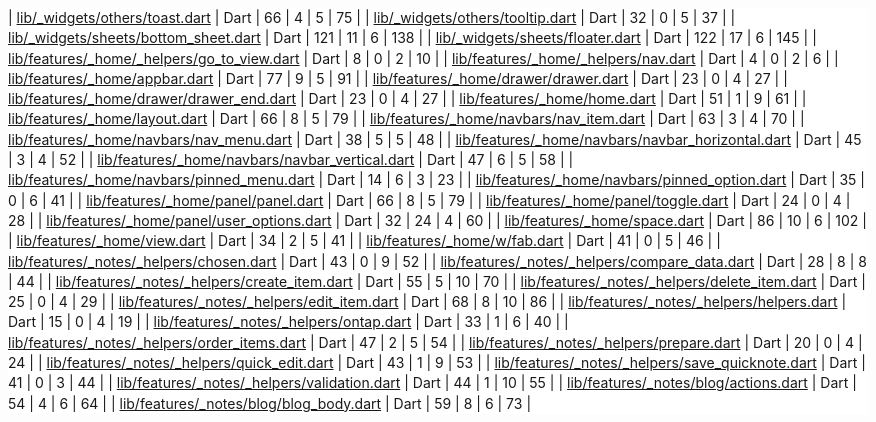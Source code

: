 | [lib/_widgets/others/toast.dart](/lib/_widgets/others/toast.dart) | Dart | 66 | 4 | 5 | 75 |
| [lib/_widgets/others/tooltip.dart](/lib/_widgets/others/tooltip.dart) | Dart | 32 | 0 | 5 | 37 |
| [lib/_widgets/sheets/bottom_sheet.dart](/lib/_widgets/sheets/bottom_sheet.dart) | Dart | 121 | 11 | 6 | 138 |
| [lib/_widgets/sheets/floater.dart](/lib/_widgets/sheets/floater.dart) | Dart | 122 | 17 | 6 | 145 |
| [lib/features/_home/_helpers/go_to_view.dart](/lib/features/_home/_helpers/go_to_view.dart) | Dart | 8 | 0 | 2 | 10 |
| [lib/features/_home/_helpers/nav.dart](/lib/features/_home/_helpers/nav.dart) | Dart | 4 | 0 | 2 | 6 |
| [lib/features/_home/appbar.dart](/lib/features/_home/appbar.dart) | Dart | 77 | 9 | 5 | 91 |
| [lib/features/_home/drawer/drawer.dart](/lib/features/_home/drawer/drawer.dart) | Dart | 23 | 0 | 4 | 27 |
| [lib/features/_home/drawer/drawer_end.dart](/lib/features/_home/drawer/drawer_end.dart) | Dart | 23 | 0 | 4 | 27 |
| [lib/features/_home/home.dart](/lib/features/_home/home.dart) | Dart | 51 | 1 | 9 | 61 |
| [lib/features/_home/layout.dart](/lib/features/_home/layout.dart) | Dart | 66 | 8 | 5 | 79 |
| [lib/features/_home/navbars/nav_item.dart](/lib/features/_home/navbars/nav_item.dart) | Dart | 63 | 3 | 4 | 70 |
| [lib/features/_home/navbars/nav_menu.dart](/lib/features/_home/navbars/nav_menu.dart) | Dart | 38 | 5 | 5 | 48 |
| [lib/features/_home/navbars/navbar_horizontal.dart](/lib/features/_home/navbars/navbar_horizontal.dart) | Dart | 45 | 3 | 4 | 52 |
| [lib/features/_home/navbars/navbar_vertical.dart](/lib/features/_home/navbars/navbar_vertical.dart) | Dart | 47 | 6 | 5 | 58 |
| [lib/features/_home/navbars/pinned_menu.dart](/lib/features/_home/navbars/pinned_menu.dart) | Dart | 14 | 6 | 3 | 23 |
| [lib/features/_home/navbars/pinned_option.dart](/lib/features/_home/navbars/pinned_option.dart) | Dart | 35 | 0 | 6 | 41 |
| [lib/features/_home/panel/panel.dart](/lib/features/_home/panel/panel.dart) | Dart | 66 | 8 | 5 | 79 |
| [lib/features/_home/panel/toggle.dart](/lib/features/_home/panel/toggle.dart) | Dart | 24 | 0 | 4 | 28 |
| [lib/features/_home/panel/user_options.dart](/lib/features/_home/panel/user_options.dart) | Dart | 32 | 24 | 4 | 60 |
| [lib/features/_home/space.dart](/lib/features/_home/space.dart) | Dart | 86 | 10 | 6 | 102 |
| [lib/features/_home/view.dart](/lib/features/_home/view.dart) | Dart | 34 | 2 | 5 | 41 |
| [lib/features/_home/w/fab.dart](/lib/features/_home/w/fab.dart) | Dart | 41 | 0 | 5 | 46 |
| [lib/features/_notes/_helpers/chosen.dart](/lib/features/_notes/_helpers/chosen.dart) | Dart | 43 | 0 | 9 | 52 |
| [lib/features/_notes/_helpers/compare_data.dart](/lib/features/_notes/_helpers/compare_data.dart) | Dart | 28 | 8 | 8 | 44 |
| [lib/features/_notes/_helpers/create_item.dart](/lib/features/_notes/_helpers/create_item.dart) | Dart | 55 | 5 | 10 | 70 |
| [lib/features/_notes/_helpers/delete_item.dart](/lib/features/_notes/_helpers/delete_item.dart) | Dart | 25 | 0 | 4 | 29 |
| [lib/features/_notes/_helpers/edit_item.dart](/lib/features/_notes/_helpers/edit_item.dart) | Dart | 68 | 8 | 10 | 86 |
| [lib/features/_notes/_helpers/helpers.dart](/lib/features/_notes/_helpers/helpers.dart) | Dart | 15 | 0 | 4 | 19 |
| [lib/features/_notes/_helpers/ontap.dart](/lib/features/_notes/_helpers/ontap.dart) | Dart | 33 | 1 | 6 | 40 |
| [lib/features/_notes/_helpers/order_items.dart](/lib/features/_notes/_helpers/order_items.dart) | Dart | 47 | 2 | 5 | 54 |
| [lib/features/_notes/_helpers/prepare.dart](/lib/features/_notes/_helpers/prepare.dart) | Dart | 20 | 0 | 4 | 24 |
| [lib/features/_notes/_helpers/quick_edit.dart](/lib/features/_notes/_helpers/quick_edit.dart) | Dart | 43 | 1 | 9 | 53 |
| [lib/features/_notes/_helpers/save_quicknote.dart](/lib/features/_notes/_helpers/save_quicknote.dart) | Dart | 41 | 0 | 3 | 44 |
| [lib/features/_notes/_helpers/validation.dart](/lib/features/_notes/_helpers/validation.dart) | Dart | 44 | 1 | 10 | 55 |
| [lib/features/_notes/blog/actions.dart](/lib/features/_notes/blog/actions.dart) | Dart | 54 | 4 | 6 | 64 |
| [lib/features/_notes/blog/blog_body.dart](/lib/features/_notes/blog/blog_body.dart) | Dart | 59 | 8 | 6 | 73 |